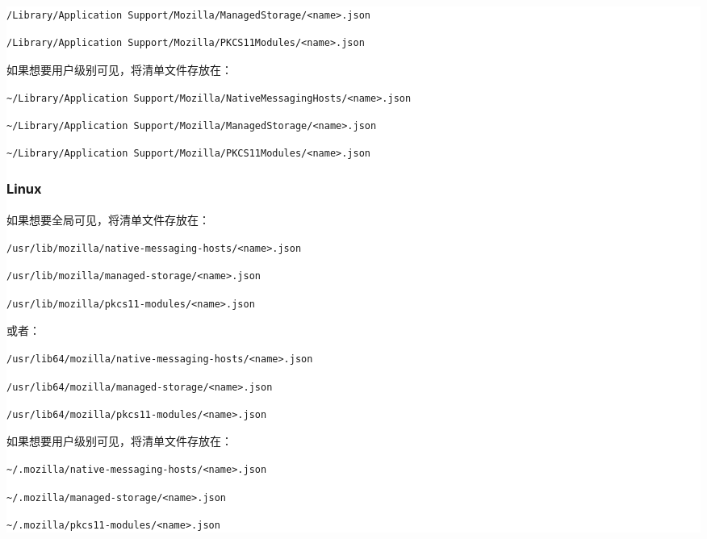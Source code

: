```
/Library/Application Support/Mozilla/ManagedStorage/<name>.json
```

```
/Library/Application Support/Mozilla/PKCS11Modules/<name>.json
```

如果想要用户级别可见，将清单文件存放在：

```
~/Library/Application Support/Mozilla/NativeMessagingHosts/<name>.json
```

```
~/Library/Application Support/Mozilla/ManagedStorage/<name>.json
```

```
~/Library/Application Support/Mozilla/PKCS11Modules/<name>.json
```

### Linux

如果想要全局可见，将清单文件存放在：

```
/usr/lib/mozilla/native-messaging-hosts/<name>.json
```

```
/usr/lib/mozilla/managed-storage/<name>.json
```

```
/usr/lib/mozilla/pkcs11-modules/<name>.json
```

或者：

```
/usr/lib64/mozilla/native-messaging-hosts/<name>.json
```

```
/usr/lib64/mozilla/managed-storage/<name>.json
```

```
/usr/lib64/mozilla/pkcs11-modules/<name>.json
```

如果想要用户级别可见，将清单文件存放在：

```
~/.mozilla/native-messaging-hosts/<name>.json
```

```
~/.mozilla/managed-storage/<name>.json
```

```
~/.mozilla/pkcs11-modules/<name>.json
```
